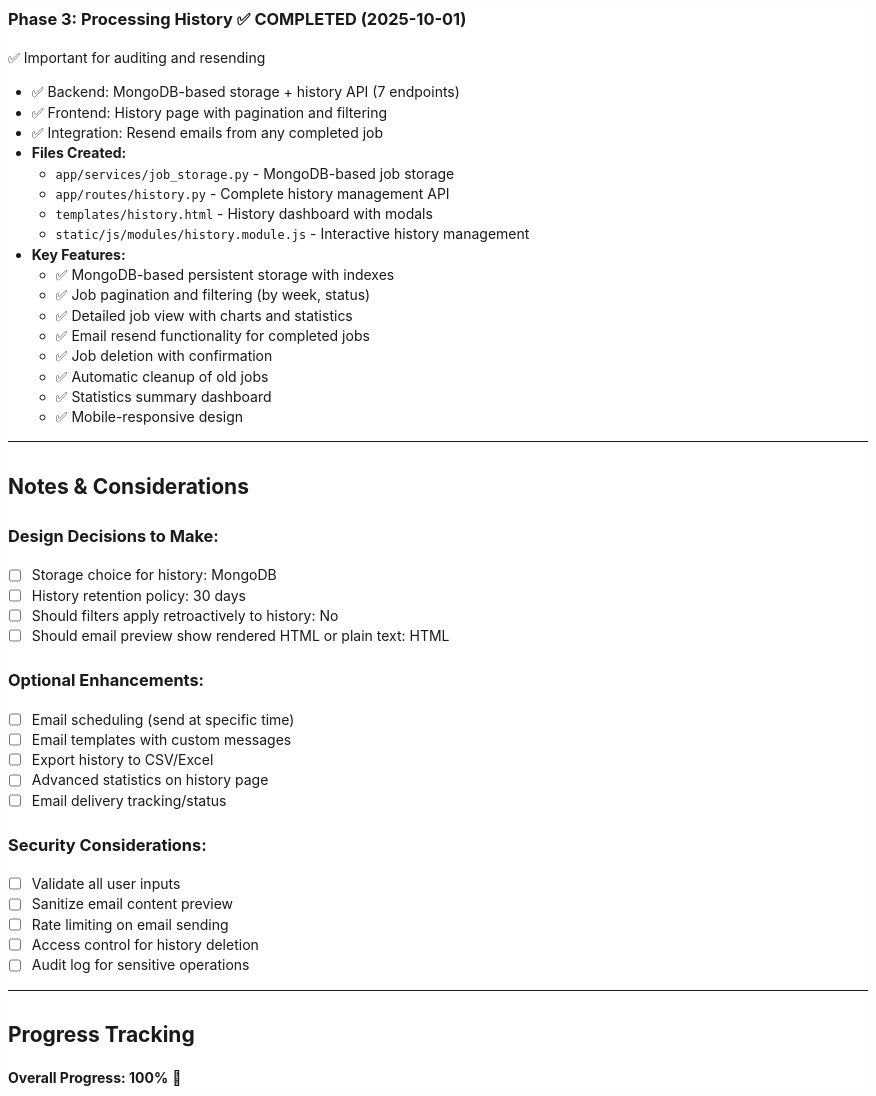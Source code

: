 ### Phase 3: Processing History ✅ COMPLETED (2025-10-01)
✅ Important for auditing and resending
- ✅ Backend: MongoDB-based storage + history API (7 endpoints)
- ✅ Frontend: History page with pagination and filtering
- ✅ Integration: Resend emails from any completed job
- **Files Created:**
  - `app/services/job_storage.py` - MongoDB-based job storage
  - `app/routes/history.py` - Complete history management API
  - `templates/history.html` - History dashboard with modals
  - `static/js/modules/history.module.js` - Interactive history management
- **Key Features:**
  - ✅ MongoDB-based persistent storage with indexes
  - ✅ Job pagination and filtering (by week, status)
  - ✅ Detailed job view with charts and statistics
  - ✅ Email resend functionality for completed jobs
  - ✅ Job deletion with confirmation
  - ✅ Automatic cleanup of old jobs
  - ✅ Statistics summary dashboard
  - ✅ Mobile-responsive design

---

## Notes & Considerations

### Design Decisions to Make:
- [ ] Storage choice for history: MongoDB
- [ ] History retention policy: 30 days
- [ ] Should filters apply retroactively to history: No
- [ ] Should email preview show rendered HTML or plain text: HTML

### Optional Enhancements:
- [ ] Email scheduling (send at specific time)
- [ ] Email templates with custom messages
- [ ] Export history to CSV/Excel
- [ ] Advanced statistics on history page
- [ ] Email delivery tracking/status

### Security Considerations:
- [ ] Validate all user inputs
- [ ] Sanitize email content preview
- [ ] Rate limiting on email sending
- [ ] Access control for history deletion
- [ ] Audit log for sensitive operations

---

## Progress Tracking

**Overall Progress: 100%** 🎉

